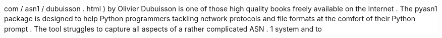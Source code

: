 com
/
asn1
/
dubuisson
.
html
)
by
Olivier
Dubuisson
is
one
of
those
high
quality
books
freely
available
on
the
Internet
.
The
pyasn1
package
is
designed
to
help
Python
programmers
tackling
network
protocols
and
file
formats
at
the
comfort
of
their
Python
prompt
.
The
tool
struggles
to
capture
all
aspects
of
a
rather
complicated
ASN
.
1
system
and
to